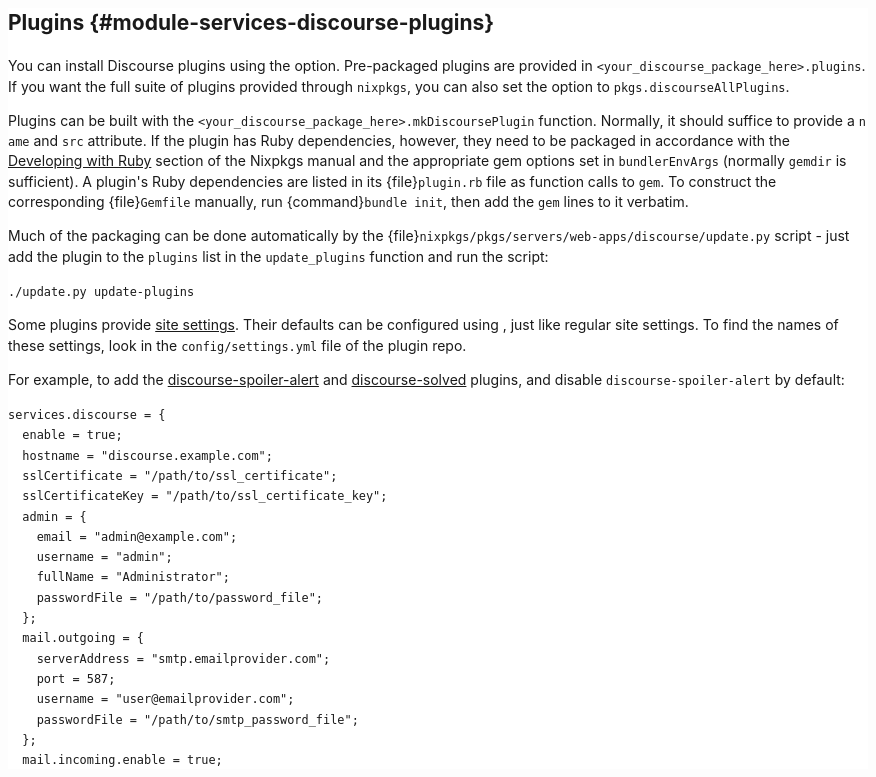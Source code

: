 ## Plugins {#module-services-discourse-plugins}

You can install Discourse plugins
using the [](#opt-services.discourse.plugins)
option. Pre-packaged plugins are provided in
`<your_discourse_package_here>.plugins`. If
you want the full suite of plugins provided through
`nixpkgs`, you can also set the [](#opt-services.discourse.package) option to
`pkgs.discourseAllPlugins`.

Plugins can be built with the
`<your_discourse_package_here>.mkDiscoursePlugin`
function. Normally, it should suffice to provide a
`name` and `src` attribute. If
the plugin has Ruby dependencies, however, they need to be
packaged in accordance with the [Developing with Ruby](https://nixos.org/manual/nixpkgs/stable/#developing-with-ruby)
section of the Nixpkgs manual and the
appropriate gem options set in `bundlerEnvArgs`
(normally `gemdir` is sufficient). A plugin's
Ruby dependencies are listed in its
{file}`plugin.rb` file as function calls to
`gem`. To construct the corresponding
{file}`Gemfile` manually, run {command}`bundle init`, then add the `gem` lines to it
verbatim.

Much of the packaging can be done automatically by the
{file}`nixpkgs/pkgs/servers/web-apps/discourse/update.py`
script - just add the plugin to the `plugins`
list in the `update_plugins` function and run
the script:
```bash
./update.py update-plugins
```

Some plugins provide [site settings](#module-services-discourse-site-settings).
Their defaults can be configured using [](#opt-services.discourse.siteSettings), just like
regular site settings. To find the names of these settings, look
in the `config/settings.yml` file of the plugin
repo.

For example, to add the [discourse-spoiler-alert](https://github.com/discourse/discourse-spoiler-alert)
and [discourse-solved](https://github.com/discourse/discourse-solved)
plugins, and disable `discourse-spoiler-alert`
by default:

```
services.discourse = {
  enable = true;
  hostname = "discourse.example.com";
  sslCertificate = "/path/to/ssl_certificate";
  sslCertificateKey = "/path/to/ssl_certificate_key";
  admin = {
    email = "admin@example.com";
    username = "admin";
    fullName = "Administrator";
    passwordFile = "/path/to/password_file";
  };
  mail.outgoing = {
    serverAddress = "smtp.emailprovider.com";
    port = 587;
    username = "user@emailprovider.com";
    passwordFile = "/path/to/smtp_password_file";
  };
  mail.incoming.enable = true;
```